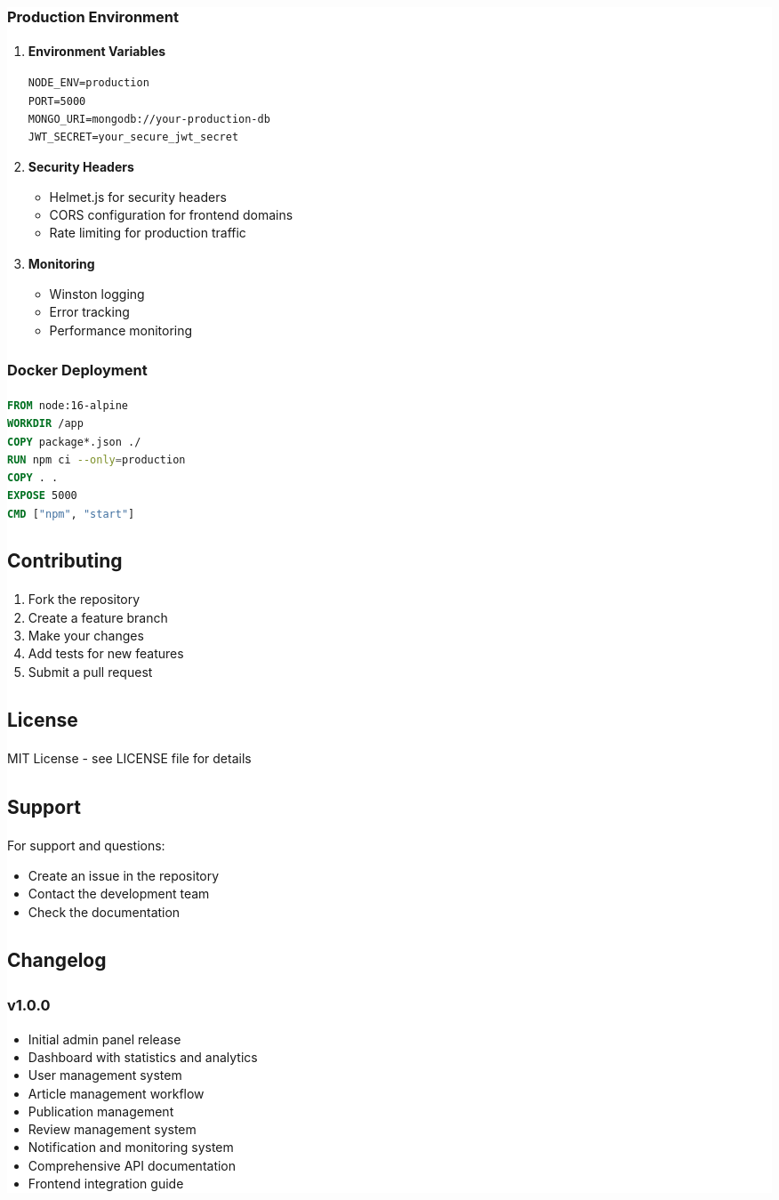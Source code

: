 ### Production Environment

1. **Environment Variables**
   ```env
   NODE_ENV=production
   PORT=5000
   MONGO_URI=mongodb://your-production-db
   JWT_SECRET=your_secure_jwt_secret
   ```

2. **Security Headers**
   - Helmet.js for security headers
   - CORS configuration for frontend domains
   - Rate limiting for production traffic

3. **Monitoring**
   - Winston logging
   - Error tracking
   - Performance monitoring

### Docker Deployment

```dockerfile
FROM node:16-alpine
WORKDIR /app
COPY package*.json ./
RUN npm ci --only=production
COPY . .
EXPOSE 5000
CMD ["npm", "start"]
```

## Contributing

1. Fork the repository
2. Create a feature branch
3. Make your changes
4. Add tests for new features
5. Submit a pull request

## License

MIT License - see LICENSE file for details

## Support

For support and questions:
- Create an issue in the repository
- Contact the development team
- Check the documentation

## Changelog

### v1.0.0
- Initial admin panel release
- Dashboard with statistics and analytics
- User management system
- Article management workflow
- Publication management
- Review management system
- Notification and monitoring system
- Comprehensive API documentation
- Frontend integration guide
